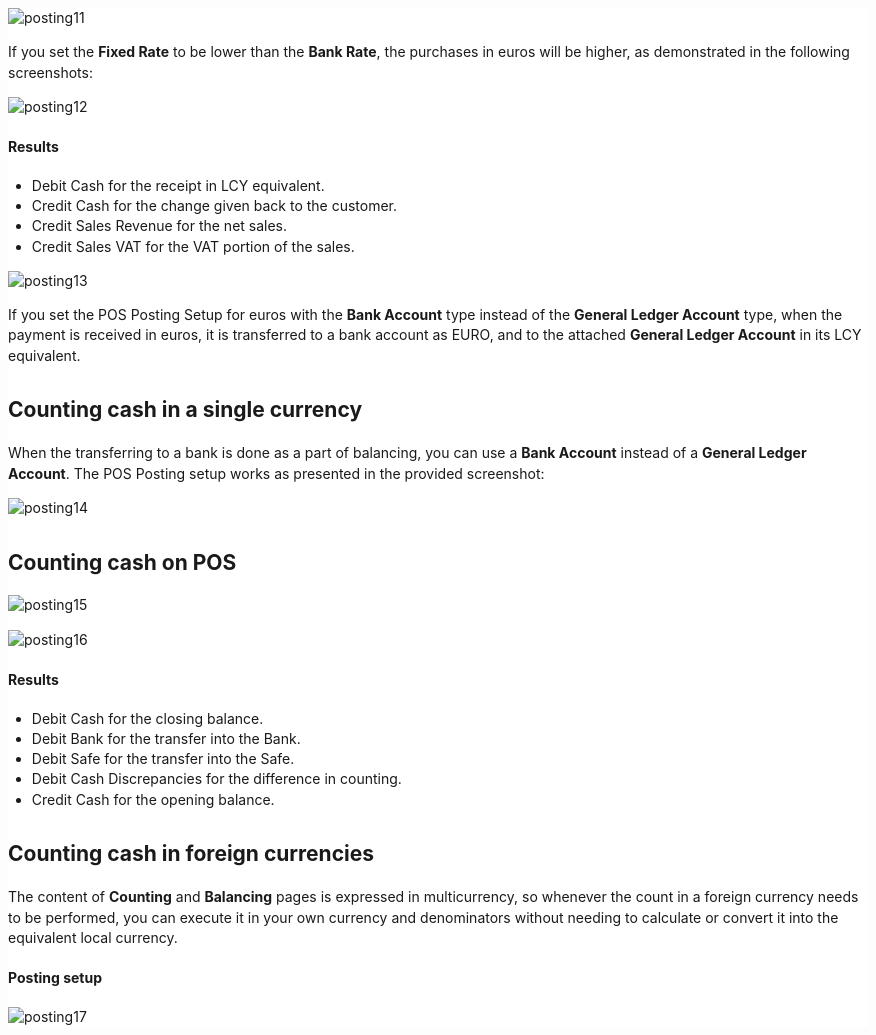 ![posting11](posting11.png)

If you set the **Fixed Rate** to be lower than the **Bank Rate**, the purchases in euros will be higher, as demonstrated in the following screenshots:

![posting12](posting12.png)

#### Results

- Debit Cash for the receipt in LCY equivalent.
- Credit Cash for the change given back to the customer.
- Credit Sales Revenue for the net sales.
- Credit Sales VAT for the VAT portion of the sales.


![posting13](posting13.png)

If you set the POS Posting Setup for euros with the **Bank Account** type instead of the **General Ledger Account** type, when the payment is received in euros, it is transferred to a bank account as EURO, and to the attached **General Ledger Account** in its LCY equivalent. 

## Counting cash in a single currency

When the transferring to a bank is done as a part of balancing, you can use a **Bank Account** instead of a **General Ledger Account**. The POS Posting setup works as presented in the provided screenshot:

![posting14](posting14.png)

## Counting cash on POS

![posting15](posting15.png)

![posting16](posting16.png)

#### Results

- Debit Cash for the closing balance.
- Debit Bank for the transfer into the Bank.
- Debit Safe for the transfer into the Safe.
- Debit Cash Discrepancies for the difference in counting.
- Credit Cash for the opening balance.

## Counting cash in foreign currencies

The content of **Counting** and **Balancing** pages is expressed in multicurrency, so whenever the count in a foreign currency needs to be performed, you can execute it in your own currency and denominators without needing to calculate or convert it into the equivalent local currency.

#### Posting setup

![posting17](posting17.png)
